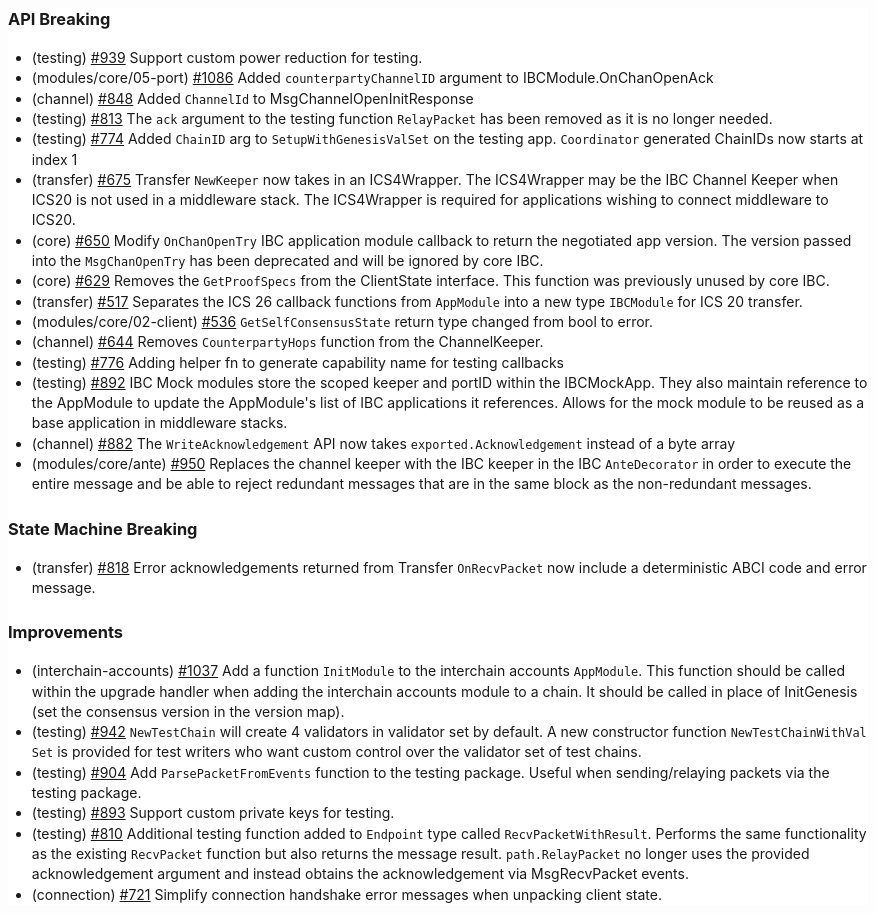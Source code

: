 ### API Breaking

* (testing) [\#939](https://github.com/reapchain/ibc-go/pull/939) Support custom power reduction for testing.
* (modules/core/05-port) [\#1086](https://github.com/reapchain/ibc-go/pull/1086) Added `counterpartyChannelID` argument to IBCModule.OnChanOpenAck
* (channel) [\#848](https://github.com/reapchain/ibc-go/pull/848) Added `ChannelId` to MsgChannelOpenInitResponse
* (testing) [\#813](https://github.com/reapchain/ibc-go/pull/813) The `ack` argument to the testing function `RelayPacket` has been removed as it is no longer needed.
* (testing) [\#774](https://github.com/reapchain/ibc-go/pull/774) Added `ChainID` arg to `SetupWithGenesisValSet` on the testing app. `Coordinator` generated ChainIDs now starts at index 1
* (transfer) [\#675](https://github.com/reapchain/ibc-go/pull/675) Transfer `NewKeeper` now takes in an ICS4Wrapper. The ICS4Wrapper may be the IBC Channel Keeper when ICS20 is not used in a middleware stack. The ICS4Wrapper is required for applications wishing to connect middleware to ICS20.
* (core) [\#650](https://github.com/reapchain/ibc-go/pull/650) Modify `OnChanOpenTry` IBC application module callback to return the negotiated app version. The version passed into the `MsgChanOpenTry` has been deprecated and will be ignored by core IBC.
* (core) [\#629](https://github.com/reapchain/ibc-go/pull/629) Removes the `GetProofSpecs` from the ClientState interface. This function was previously unused by core IBC.
* (transfer) [\#517](https://github.com/reapchain/ibc-go/pull/517) Separates the ICS 26 callback functions from `AppModule` into a new type `IBCModule` for ICS 20 transfer.
* (modules/core/02-client) [\#536](https://github.com/reapchain/ibc-go/pull/536) `GetSelfConsensusState` return type changed from bool to error.
* (channel) [\#644](https://github.com/reapchain/ibc-go/pull/644) Removes `CounterpartyHops` function from the ChannelKeeper.
* (testing) [\#776](https://github.com/reapchain/ibc-go/pull/776) Adding helper fn to generate capability name for testing callbacks 
* (testing) [\#892](https://github.com/reapchain/ibc-go/pull/892) IBC Mock modules store the scoped keeper and portID within the IBCMockApp. They also maintain reference to the AppModule to update the AppModule's list of IBC applications it references. Allows for the mock module to be reused as a base application in middleware stacks.
* (channel) [\#882](https://github.com/reapchain/ibc-go/pull/882) The `WriteAcknowledgement` API now takes `exported.Acknowledgement` instead of a byte array
* (modules/core/ante) [\#950](https://github.com/reapchain/ibc-go/pull/950) Replaces the channel keeper with the IBC keeper in the IBC `AnteDecorator` in order to execute the entire message and be able to reject redundant messages that are in the same block as the non-redundant messages.

### State Machine Breaking

* (transfer) [\#818](https://github.com/reapchain/ibc-go/pull/818) Error acknowledgements returned from Transfer `OnRecvPacket` now include a deterministic ABCI code and error message.

### Improvements

* (interchain-accounts) [\#1037](https://github.com/reapchain/ibc-go/pull/1037) Add a function `InitModule` to the interchain accounts `AppModule`. This function should be called within the upgrade handler when adding the interchain accounts module to a chain. It should be called in place of InitGenesis (set the consensus version in the version map).
* (testing) [\#942](https://github.com/reapchain/ibc-go/pull/942) `NewTestChain` will create 4 validators in validator set by default. A new constructor function `NewTestChainWithValSet` is provided for test writers who want custom control over the validator set of test chains.
* (testing) [\#904](https://github.com/reapchain/ibc-go/pull/904) Add `ParsePacketFromEvents` function to the testing package. Useful when sending/relaying packets via the testing package.
* (testing) [\#893](https://github.com/reapchain/ibc-go/pull/893) Support custom private keys for testing.
* (testing) [\#810](https://github.com/reapchain/ibc-go/pull/810) Additional testing function added to `Endpoint` type called `RecvPacketWithResult`. Performs the same functionality as the existing `RecvPacket` function but also returns the message result. `path.RelayPacket` no longer uses the provided acknowledgement argument and instead obtains the acknowledgement via MsgRecvPacket events.
* (connection) [\#721](https://github.com/reapchain/ibc-go/pull/721) Simplify connection handshake error messages when unpacking client state.